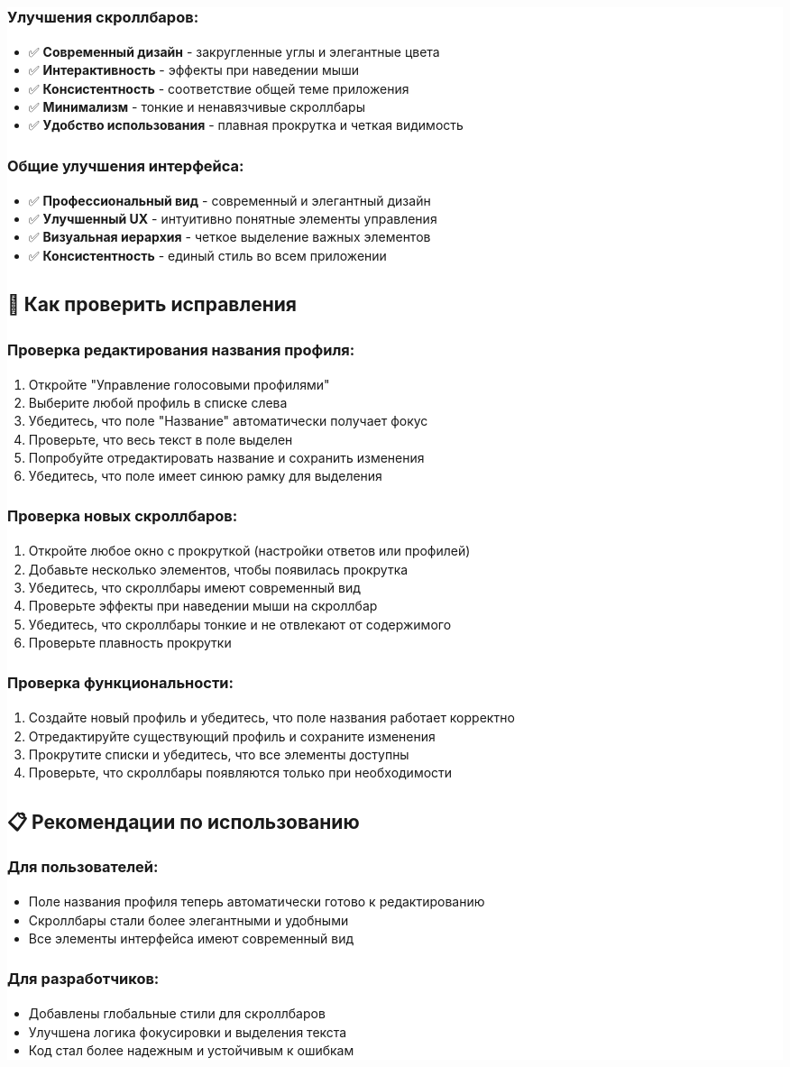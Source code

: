 ### **Улучшения скроллбаров:**
- ✅ **Современный дизайн** - закругленные углы и элегантные цвета
- ✅ **Интерактивность** - эффекты при наведении мыши
- ✅ **Консистентность** - соответствие общей теме приложения
- ✅ **Минимализм** - тонкие и ненавязчивые скроллбары
- ✅ **Удобство использования** - плавная прокрутка и четкая видимость

### **Общие улучшения интерфейса:**
- ✅ **Профессиональный вид** - современный и элегантный дизайн
- ✅ **Улучшенный UX** - интуитивно понятные элементы управления
- ✅ **Визуальная иерархия** - четкое выделение важных элементов
- ✅ **Консистентность** - единый стиль во всем приложении

## 🚀 Как проверить исправления

### **Проверка редактирования названия профиля:**
1. Откройте "Управление голосовыми профилями"
2. Выберите любой профиль в списке слева
3. Убедитесь, что поле "Название" автоматически получает фокус
4. Проверьте, что весь текст в поле выделен
5. Попробуйте отредактировать название и сохранить изменения
6. Убедитесь, что поле имеет синюю рамку для выделения

### **Проверка новых скроллбаров:**
1. Откройте любое окно с прокруткой (настройки ответов или профилей)
2. Добавьте несколько элементов, чтобы появилась прокрутка
3. Убедитесь, что скроллбары имеют современный вид
4. Проверьте эффекты при наведении мыши на скроллбар
5. Убедитесь, что скроллбары тонкие и не отвлекают от содержимого
6. Проверьте плавность прокрутки

### **Проверка функциональности:**
1. Создайте новый профиль и убедитесь, что поле названия работает корректно
2. Отредактируйте существующий профиль и сохраните изменения
3. Прокрутите списки и убедитесь, что все элементы доступны
4. Проверьте, что скроллбары появляются только при необходимости

## 📋 Рекомендации по использованию

### **Для пользователей:**
- Поле названия профиля теперь автоматически готово к редактированию
- Скроллбары стали более элегантными и удобными
- Все элементы интерфейса имеют современный вид

### **Для разработчиков:**
- Добавлены глобальные стили для скроллбаров
- Улучшена логика фокусировки и выделения текста
- Код стал более надежным и устойчивым к ошибкам

